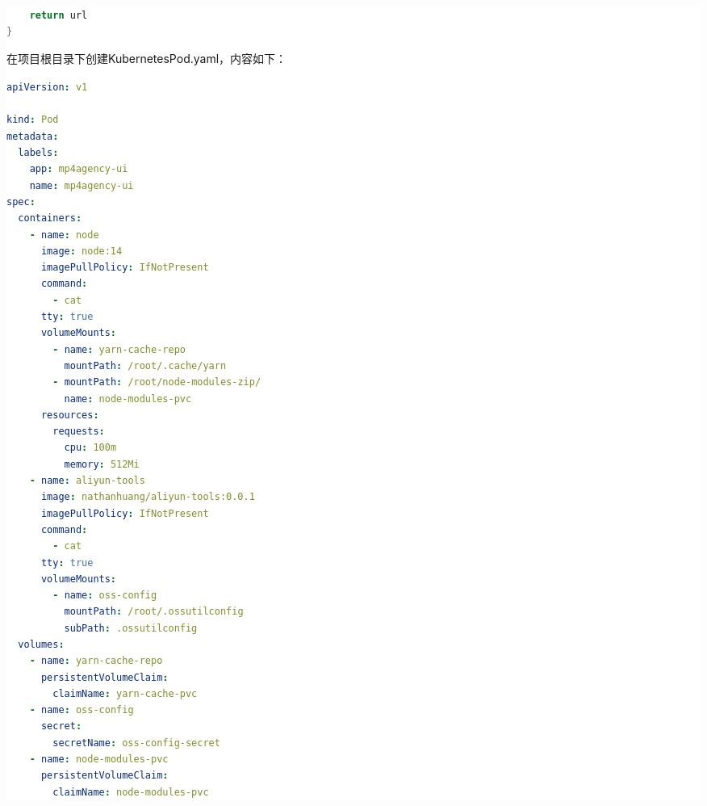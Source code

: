 ```groovy
    return url
}
```

在项目根目录下创建KubernetesPod.yaml，内容如下：

```yaml
apiVersion: v1

kind: Pod
metadata:
  labels:
    app: mp4agency-ui
    name: mp4agency-ui
spec:
  containers:
    - name: node
      image: node:14
      imagePullPolicy: IfNotPresent
      command:
        - cat
      tty: true
      volumeMounts:
        - name: yarn-cache-repo
          mountPath: /root/.cache/yarn
        - mountPath: /root/node-modules-zip/
          name: node-modules-pvc
      resources:
        requests:
          cpu: 100m
          memory: 512Mi
    - name: aliyun-tools
      image: nathanhuang/aliyun-tools:0.0.1
      imagePullPolicy: IfNotPresent
      command:
        - cat
      tty: true
      volumeMounts:
        - name: oss-config
          mountPath: /root/.ossutilconfig
          subPath: .ossutilconfig
  volumes:
    - name: yarn-cache-repo
      persistentVolumeClaim:
        claimName: yarn-cache-pvc
    - name: oss-config
      secret:
        secretName: oss-config-secret
    - name: node-modules-pvc
      persistentVolumeClaim:
        claimName: node-modules-pvc
```
